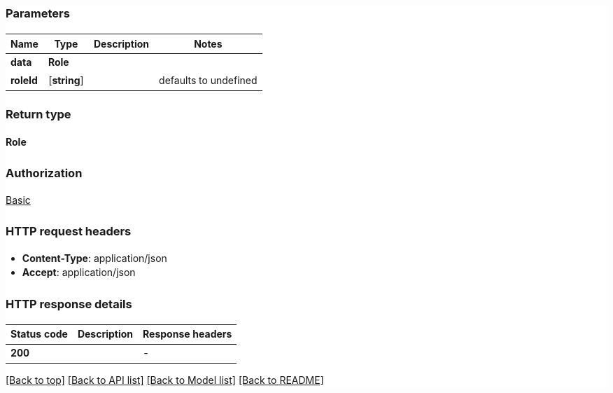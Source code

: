 ### Parameters

|Name | Type | Description  | Notes|
|------------- | ------------- | ------------- | -------------|
| **data** | **Role**|  | |
| **roleId** | [**string**] |  | defaults to undefined|


### Return type

**Role**

### Authorization

[Basic](../README.md#Basic)

### HTTP request headers

 - **Content-Type**: application/json
 - **Accept**: application/json


### HTTP response details
| Status code | Description | Response headers |
|-------------|-------------|------------------|
|**200** |  |  -  |

[[Back to top]](#) [[Back to API list]](../README.md#documentation-for-api-endpoints) [[Back to Model list]](../README.md#documentation-for-models) [[Back to README]](../README.md)


